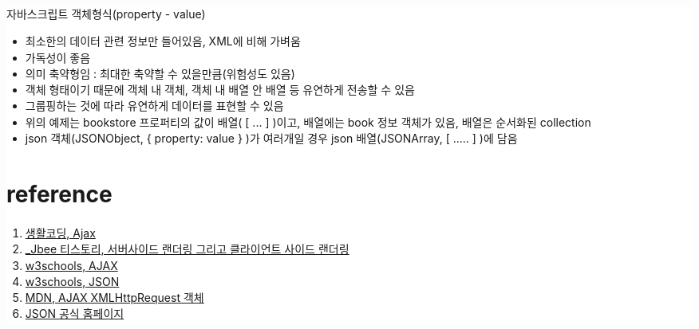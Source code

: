 자바스크립트 객체형식(property - value)
- 최소한의 데이터 관련 정보만 들어있음, XML에 비해 가벼움
- 가독성이 좋음
- 의미 축약형임 : 최대한 축약할 수 있을만큼(위험성도 있음)
- 객체 형태이기 때문에 객체 내 객체, 객체 내 배열 안 배열 등 유연하게 전송할 수 있음
- 그룹핑하는 것에 따라 유연하게 데이터를 표현할 수 있음
- 위의 예제는 bookstore 프로퍼티의 값이 배열( [ ... ] )이고, 배열에는 book 정보 객체가 있음, 배열은 순서화된 collection
- json 객체(JSONObject, { property: value } )가 여러개일 경우 json 배열(JSONArray, [  ..... ] )에 담음 

# reference
1) [생활코딩, Ajax](https://opentutorials.org/course/1375/6843)
2) [_Jbee 티스토리, 서버사이드 랜더링 그리고 클라이언트 사이드 랜더링](http://asfirstalways.tistory.com/244)
3) [w3schools, AJAX](https://www.w3schools.com/xml/ajax_intro.asp)
4) [w3schools, JSON](https://www.w3schools.com/js/js_json_intro.asp)
5) [MDN, AJAX XMLHttpRequest 객체](https://developer.mozilla.org/ko/docs/XMLHttpRequest)
6) [JSON 공식 홈페이지](http://json.org/json-ko.html)





